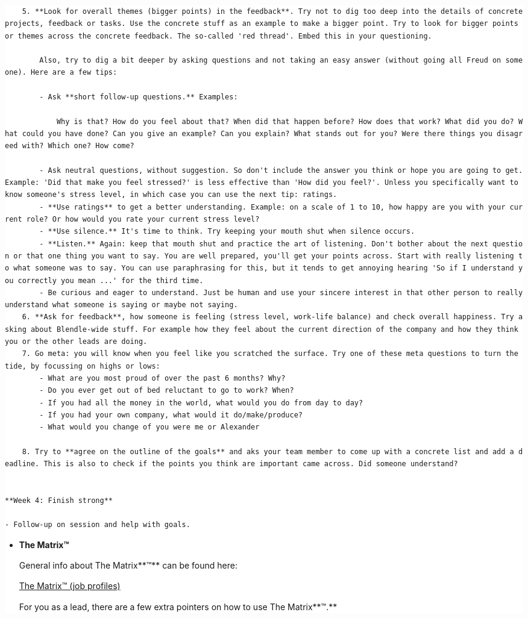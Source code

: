         5. **Look for overall themes (bigger points) in the feedback**. Try not to dig too deep into the details of concrete projects, feedback or tasks. Use the concrete stuff as an example to make a bigger point. Try to look for bigger points or themes across the concrete feedback. The so-called 'red thread'. Embed this in your questioning. 
            
            Also, try to dig a bit deeper by asking questions and not taking an easy answer (without going all Freud on someone). Here are a few tips:
            
            - Ask **short follow-up questions.** Examples:
                
                Why is that? How do you feel about that? When did that happen before? How does that work? What did you do? What could you have done? Can you give an example? Can you explain? What stands out for you? Were there things you disagreed with? Which one? How come? 
                
            - Ask neutral questions, without suggestion. So don't include the answer you think or hope you are going to get. Example: 'Did that make you feel stressed?' is less effective than 'How did you feel?'. Unless you specifically want to know someone's stress level, in which case you can use the next tip: ratings.
            - **Use ratings** to get a better understanding. Example: on a scale of 1 to 10, how happy are you with your current role? Or how would you rate your current stress level?
            - **Use silence.** It's time to think. Try keeping your mouth shut when silence occurs.
            - **Listen.** Again: keep that mouth shut and practice the art of listening. Don't bother about the next question or that one thing you want to say. You are well prepared, you'll get your points across. Start with really listening to what someone was to say. You can use paraphrasing for this, but it tends to get annoying hearing 'So if I understand you correctly you mean ...' for the third time.
            - Be curious and eager to understand. Just be human and use your sincere interest in that other person to really understand what someone is saying or maybe not saying.
        6. **Ask for feedback**, how someone is feeling (stress level, work-life balance) and check overall happiness. Try asking about Blendle-wide stuff. For example how they feel about the current direction of the company and how they think you or the other leads are doing.
        7. Go meta: you will know when you feel like you scratched the surface. Try one of these meta questions to turn the tide, by focussing on highs or lows:
            - What are you most proud of over the past 6 months? Why?
            - Do you ever get out of bed reluctant to go to work? When?
            - If you had all the money in the world, what would you do from day to day?
            - If you had your own company, what would it do/make/produce?
            - What would you change of you were me or Alexander
        
        8. Try to **agree on the outline of the goals** and aks your team member to come up with a concrete list and add a deadline. This is also to check if the points you think are important came across. Did someone understand? 
        
    
    **Week 4: Finish strong**
    
    - Follow-up on session and help with goals.
        
        
- **The Matrix™**
    
    General info about The Matrix**™** can be found here:
    
    [The Matrix™ (job profiles)](The%20Matrix%E2%84%A2%20(job%20profiles)%20aa5ef582979144f2a2583e1ebc898b79.md)
    
    For you as a lead, there are a few extra pointers on how to use The Matrix**™.**
    